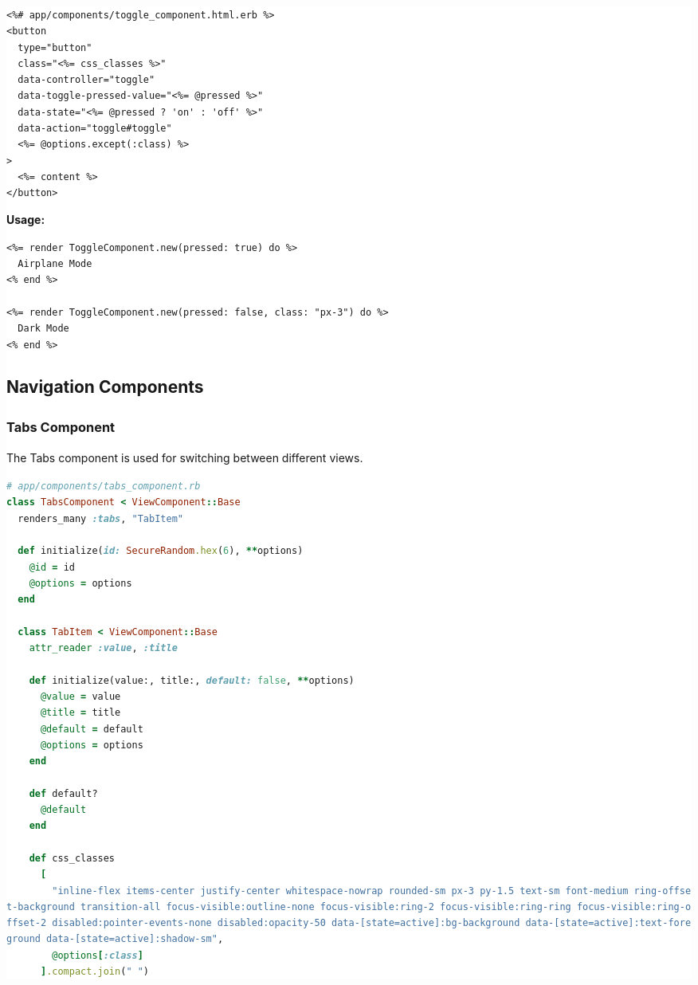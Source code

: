 ```erb
<%# app/components/toggle_component.html.erb %>
<button 
  type="button" 
  class="<%= css_classes %>" 
  data-controller="toggle"
  data-toggle-pressed-value="<%= @pressed %>"
  data-state="<%= @pressed ? 'on' : 'off' %>"
  data-action="toggle#toggle"
  <%= @options.except(:class) %>
>
  <%= content %>
</button>
```

**Usage:**

```erb
<%= render ToggleComponent.new(pressed: true) do %>
  Airplane Mode
<% end %>

<%= render ToggleComponent.new(pressed: false, class: "px-3") do %>
  Dark Mode
<% end %>
```

## Navigation Components

### Tabs Component

The Tabs component is used for switching between different views.

```ruby
# app/components/tabs_component.rb
class TabsComponent < ViewComponent::Base
  renders_many :tabs, "TabItem"
  
  def initialize(id: SecureRandom.hex(6), **options)
    @id = id
    @options = options
  end
  
  class TabItem < ViewComponent::Base
    attr_reader :value, :title
    
    def initialize(value:, title:, default: false, **options)
      @value = value
      @title = title
      @default = default
      @options = options
    end
    
    def default?
      @default
    end
    
    def css_classes
      [
        "inline-flex items-center justify-center whitespace-nowrap rounded-sm px-3 py-1.5 text-sm font-medium ring-offset-background transition-all focus-visible:outline-none focus-visible:ring-2 focus-visible:ring-ring focus-visible:ring-offset-2 disabled:pointer-events-none disabled:opacity-50 data-[state=active]:bg-background data-[state=active]:text-foreground data-[state=active]:shadow-sm",
        @options[:class]
      ].compact.join(" ")
```